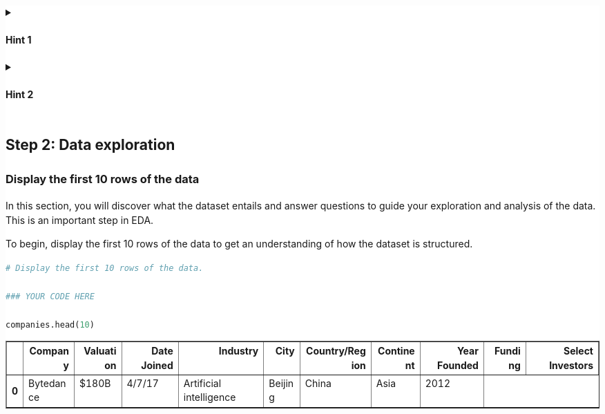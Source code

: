 <details><summary><h4><strong>Hint 1</strong></h4></summary></details>

<details><summary><h4><strong>Hint 2</strong></h4></summary></details>

## Step 2: Data exploration


### Display the first 10 rows of the data

In this section, you will discover what the dataset entails and answer questions to guide your exploration and analysis of the data. This is an important step in EDA. 

To begin, display the first 10 rows of the data to get an understanding of how the dataset is structured. 


```python
# Display the first 10 rows of the data.

### YOUR CODE HERE

companies.head(10)
```




<div>
<style scoped>
    .dataframe tbody tr th:only-of-type {
        vertical-align: middle;
    }

    .dataframe tbody tr th {
        vertical-align: top;
    }

    .dataframe thead th {
        text-align: right;
    }
</style>
<table border="1" class="dataframe">
  <thead>
    <tr style="text-align: right;">
      <th></th>
      <th>Company</th>
      <th>Valuation</th>
      <th>Date Joined</th>
      <th>Industry</th>
      <th>City</th>
      <th>Country/Region</th>
      <th>Continent</th>
      <th>Year Founded</th>
      <th>Funding</th>
      <th>Select Investors</th>
    </tr>
  </thead>
  <tbody>
    <tr>
      <th>0</th>
      <td>Bytedance</td>
      <td>$180B</td>
      <td>4/7/17</td>
      <td>Artificial intelligence</td>
      <td>Beijing</td>
      <td>China</td>
      <td>Asia</td>
      <td>2012</td>